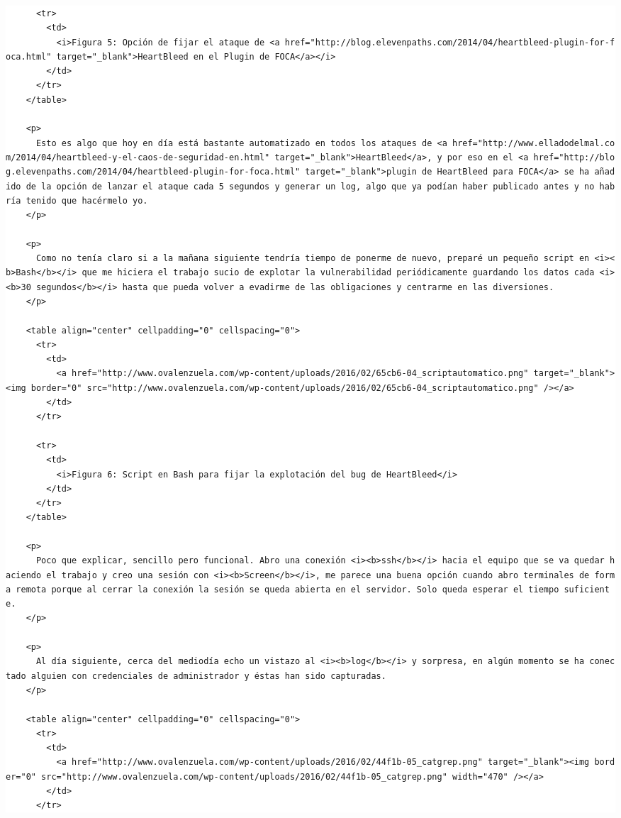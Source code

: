           <tr>
            <td>
              <i>Figura 5: Opción de fijar el ataque de <a href="http://blog.elevenpaths.com/2014/04/heartbleed-plugin-for-foca.html" target="_blank">HeartBleed en el Plugin de FOCA</a></i>
            </td>
          </tr>
        </table>
        
        <p>
          Esto es algo que hoy en día está bastante automatizado en todos los ataques de <a href="http://www.elladodelmal.com/2014/04/heartbleed-y-el-caos-de-seguridad-en.html" target="_blank">HeartBleed</a>, y por eso en el <a href="http://blog.elevenpaths.com/2014/04/heartbleed-plugin-for-foca.html" target="_blank">plugin de HeartBleed para FOCA</a> se ha añadido de la opción de lanzar el ataque cada 5 segundos y generar un log, algo que ya podían haber publicado antes y no habría tenido que hacérmelo yo.
        </p>
        
        <p>
          Como no tenía claro si a la mañana siguiente tendría tiempo de ponerme de nuevo, preparé un pequeño script en <i><b>Bash</b></i> que me hiciera el trabajo sucio de explotar la vulnerabilidad periódicamente guardando los datos cada <i><b>30 segundos</b></i> hasta que pueda volver a evadirme de las obligaciones y centrarme en las diversiones.
        </p>
        
        <table align="center" cellpadding="0" cellspacing="0">
          <tr>
            <td>
              <a href="http://www.ovalenzuela.com/wp-content/uploads/2016/02/65cb6-04_scriptautomatico.png" target="_blank"><img border="0" src="http://www.ovalenzuela.com/wp-content/uploads/2016/02/65cb6-04_scriptautomatico.png" /></a>
            </td>
          </tr>
          
          <tr>
            <td>
              <i>Figura 6: Script en Bash para fijar la explotación del bug de HeartBleed</i>
            </td>
          </tr>
        </table>
        
        <p>
          Poco que explicar, sencillo pero funcional. Abro una conexión <i><b>ssh</b></i> hacia el equipo que se va quedar haciendo el trabajo y creo una sesión con <i><b>Screen</b></i>, me parece una buena opción cuando abro terminales de forma remota porque al cerrar la conexión la sesión se queda abierta en el servidor. Solo queda esperar el tiempo suficiente.
        </p>
        
        <p>
          Al día siguiente, cerca del mediodía echo un vistazo al <i><b>log</b></i> y sorpresa, en algún momento se ha conectado alguien con credenciales de administrador y éstas han sido capturadas.
        </p>
        
        <table align="center" cellpadding="0" cellspacing="0">
          <tr>
            <td>
              <a href="http://www.ovalenzuela.com/wp-content/uploads/2016/02/44f1b-05_catgrep.png" target="_blank"><img border="0" src="http://www.ovalenzuela.com/wp-content/uploads/2016/02/44f1b-05_catgrep.png" width="470" /></a>
            </td>
          </tr>
          